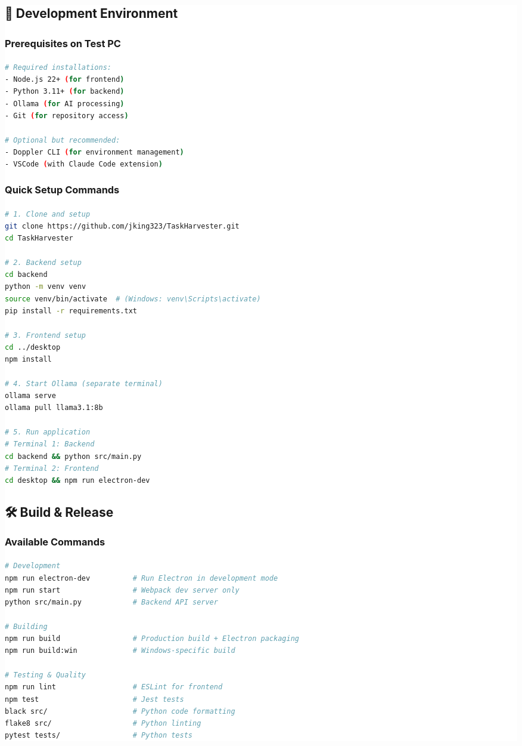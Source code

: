 ## 🔧 **Development Environment**

### **Prerequisites on Test PC**
```bash
# Required installations:
- Node.js 22+ (for frontend)
- Python 3.11+ (for backend)
- Ollama (for AI processing)
- Git (for repository access)

# Optional but recommended:
- Doppler CLI (for environment management)
- VSCode (with Claude Code extension)
```

### **Quick Setup Commands**
```bash
# 1. Clone and setup
git clone https://github.com/jking323/TaskHarvester.git
cd TaskHarvester

# 2. Backend setup
cd backend
python -m venv venv
source venv/bin/activate  # (Windows: venv\Scripts\activate)
pip install -r requirements.txt

# 3. Frontend setup
cd ../desktop
npm install

# 4. Start Ollama (separate terminal)
ollama serve
ollama pull llama3.1:8b

# 5. Run application
# Terminal 1: Backend
cd backend && python src/main.py
# Terminal 2: Frontend
cd desktop && npm run electron-dev
```

## 🛠️ **Build & Release**

### **Available Commands**
```bash
# Development
npm run electron-dev          # Run Electron in development mode
npm run start                 # Webpack dev server only
python src/main.py            # Backend API server

# Building
npm run build                 # Production build + Electron packaging
npm run build:win             # Windows-specific build

# Testing & Quality
npm run lint                  # ESLint for frontend
npm test                      # Jest tests
black src/                    # Python code formatting
flake8 src/                   # Python linting
pytest tests/                 # Python tests
```
